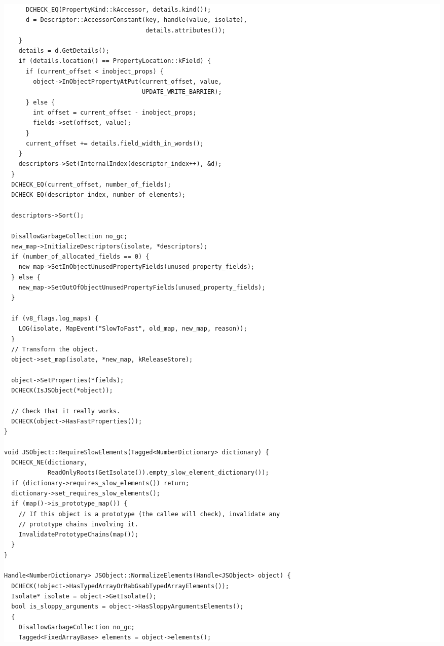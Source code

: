 ```
      DCHECK_EQ(PropertyKind::kAccessor, details.kind());
      d = Descriptor::AccessorConstant(key, handle(value, isolate),
                                       details.attributes());
    }
    details = d.GetDetails();
    if (details.location() == PropertyLocation::kField) {
      if (current_offset < inobject_props) {
        object->InObjectPropertyAtPut(current_offset, value,
                                      UPDATE_WRITE_BARRIER);
      } else {
        int offset = current_offset - inobject_props;
        fields->set(offset, value);
      }
      current_offset += details.field_width_in_words();
    }
    descriptors->Set(InternalIndex(descriptor_index++), &d);
  }
  DCHECK_EQ(current_offset, number_of_fields);
  DCHECK_EQ(descriptor_index, number_of_elements);

  descriptors->Sort();

  DisallowGarbageCollection no_gc;
  new_map->InitializeDescriptors(isolate, *descriptors);
  if (number_of_allocated_fields == 0) {
    new_map->SetInObjectUnusedPropertyFields(unused_property_fields);
  } else {
    new_map->SetOutOfObjectUnusedPropertyFields(unused_property_fields);
  }

  if (v8_flags.log_maps) {
    LOG(isolate, MapEvent("SlowToFast", old_map, new_map, reason));
  }
  // Transform the object.
  object->set_map(isolate, *new_map, kReleaseStore);

  object->SetProperties(*fields);
  DCHECK(IsJSObject(*object));

  // Check that it really works.
  DCHECK(object->HasFastProperties());
}

void JSObject::RequireSlowElements(Tagged<NumberDictionary> dictionary) {
  DCHECK_NE(dictionary,
            ReadOnlyRoots(GetIsolate()).empty_slow_element_dictionary());
  if (dictionary->requires_slow_elements()) return;
  dictionary->set_requires_slow_elements();
  if (map()->is_prototype_map()) {
    // If this object is a prototype (the callee will check), invalidate any
    // prototype chains involving it.
    InvalidatePrototypeChains(map());
  }
}

Handle<NumberDictionary> JSObject::NormalizeElements(Handle<JSObject> object) {
  DCHECK(!object->HasTypedArrayOrRabGsabTypedArrayElements());
  Isolate* isolate = object->GetIsolate();
  bool is_sloppy_arguments = object->HasSloppyArgumentsElements();
  {
    DisallowGarbageCollection no_gc;
    Tagged<FixedArrayBase> elements = object->elements();

```